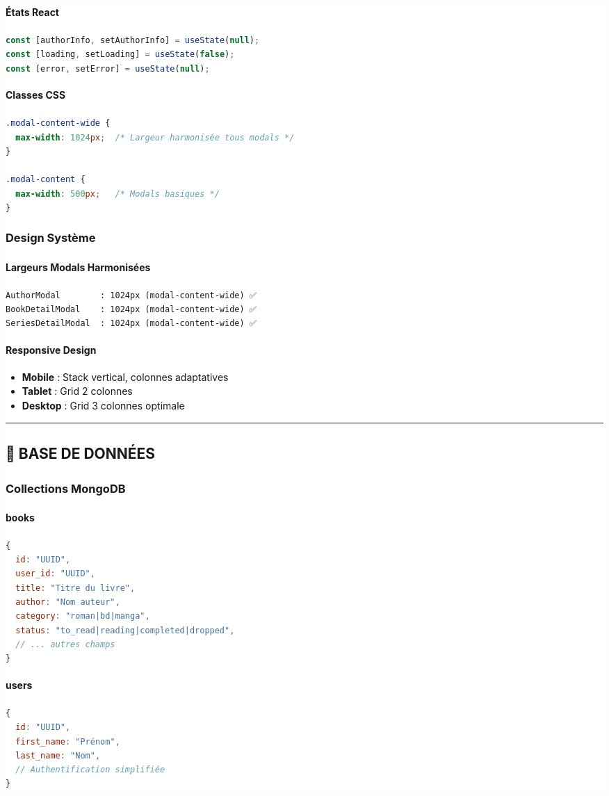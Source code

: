 #### États React
```javascript
const [authorInfo, setAuthorInfo] = useState(null);
const [loading, setLoading] = useState(false);
const [error, setError] = useState(null);
```

#### Classes CSS
```css
.modal-content-wide {
  max-width: 1024px;  /* Largeur harmonisée tous modals */
}

.modal-content {
  max-width: 500px;   /* Modals basiques */
}
```

### Design Système

#### Largeurs Modals Harmonisées
```
AuthorModal        : 1024px (modal-content-wide) ✅
BookDetailModal    : 1024px (modal-content-wide) ✅
SeriesDetailModal  : 1024px (modal-content-wide) ✅
```

#### Responsive Design
- **Mobile** : Stack vertical, colonnes adaptatives
- **Tablet** : Grid 2 colonnes
- **Desktop** : Grid 3 colonnes optimale

---

## 💾 BASE DE DONNÉES

### Collections MongoDB

#### books
```javascript
{
  id: "UUID",
  user_id: "UUID",
  title: "Titre du livre",
  author: "Nom auteur",
  category: "roman|bd|manga",
  status: "to_read|reading|completed|dropped",
  // ... autres champs
}
```

#### users
```javascript
{
  id: "UUID",
  first_name: "Prénom",
  last_name: "Nom",
  // Authentification simplifiée
}
```
